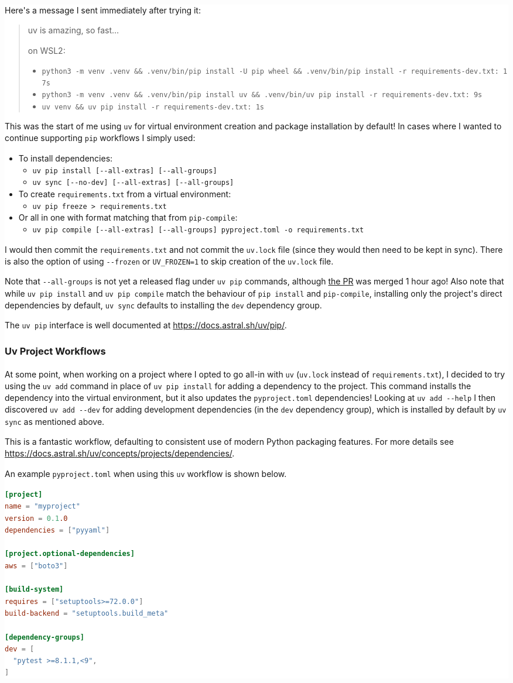 Here's a message I sent immediately after trying it:
> uv is amazing, so fast...
>
> on WSL2:
> * `python3 -m venv .venv && .venv/bin/pip install -U pip wheel && .venv/bin/pip install -r requirements-dev.txt: 17s`
> * `python3 -m venv .venv && .venv/bin/pip install uv && .venv/bin/uv pip install -r requirements-dev.txt: 9s`
> * `uv venv && uv pip install -r requirements-dev.txt: 1s`

This was the start of me using `uv` for virtual environment creation and package installation by default!
In cases where I wanted to continue supporting `pip` workflows I simply used:
* To install dependencies:
  * `uv pip install [--all-extras] [--all-groups]`
  * `uv sync [--no-dev] [--all-extras] [--all-groups]`
* To create `requirements.txt` from a virtual environment:
  * `uv pip freeze > requirements.txt`
* Or all in one with format matching that from `pip-compile`:
  * `uv pip compile [--all-extras] [--all-groups] pyproject.toml -o requirements.txt`

I would then commit the `requirements.txt` and not commit the `uv.lock` file (since they would then need to be kept in sync).
There is also the option of using `--frozen` or `UV_FROZEN=1` to skip creation of the `uv.lock` file.

Note that `--all-groups` is not yet a released flag under `uv pip` commands, although [the PR](https://github.com/astral-sh/uv/pull/10861/) was merged 1 hour ago!
Also note that while `uv pip install` and `uv pip compile` match the behaviour of `pip install` and `pip-compile`, installing only the project's direct dependencies by default, `uv sync` defaults to installing the `dev` dependency group.

The `uv pip` interface is well documented at <https://docs.astral.sh/uv/pip/>.

### Uv Project Workflows

At some point, when working on a project where I opted to go all-in with `uv` (`uv.lock` instead of `requirements.txt`), I decided to try using the `uv add` command in place of `uv pip install` for adding a dependency to the project.
This command installs the dependency into the virtual environment, but it also updates the `pyproject.toml` dependencies!
Looking at `uv add --help` I then discovered `uv add --dev` for adding development dependencies (in the `dev` dependency group), which is installed by default by `uv sync` as mentioned above.

This is a fantastic workflow, defaulting to consistent use of modern Python packaging features.
For more details see <https://docs.astral.sh/uv/concepts/projects/dependencies/>.

An example `pyproject.toml` when using this `uv` workflow is shown below.
```toml
[project]
name = "myproject"
version = 0.1.0
dependencies = ["pyyaml"]

[project.optional-dependencies]
aws = ["boto3"]

[build-system]
requires = ["setuptools>=72.0.0"]
build-backend = "setuptools.build_meta"

[dependency-groups]
dev = [
  "pytest >=8.1.1,<9",
]
```
